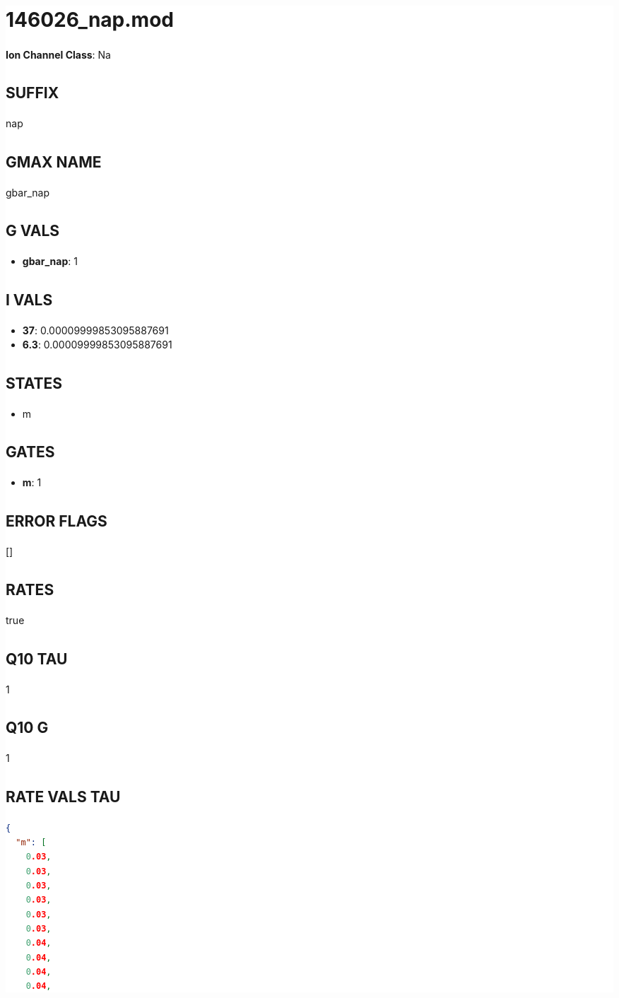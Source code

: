 # 146026_nap.mod

**Ion Channel Class**: Na

## SUFFIX

nap

## GMAX NAME

gbar_nap

## G VALS

- **gbar_nap**: 1

## I VALS

- **37**: 0.00009999853095887691
- **6.3**: 0.00009999853095887691

## STATES

- m

## GATES

- **m**: 1

## ERROR FLAGS

[]

## RATES

true

## Q10 TAU

1

## Q10 G

1

## RATE VALS TAU

```json
{
  "m": [
    0.03,
    0.03,
    0.03,
    0.03,
    0.03,
    0.03,
    0.04,
    0.04,
    0.04,
    0.04,
```